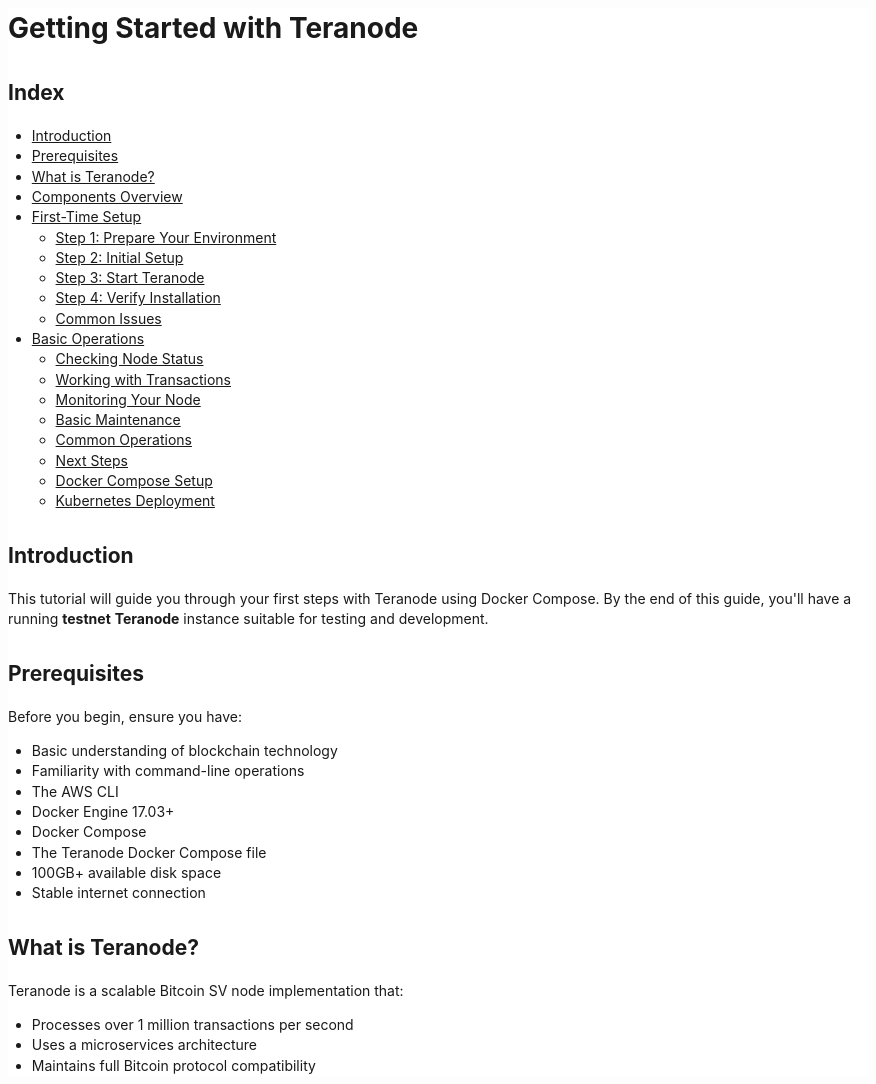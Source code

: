 # Getting Started with Teranode

## Index

- [Introduction](#introduction)
- [Prerequisites](#prerequisites)
- [What is Teranode?](#what-is-teranode)
- [Components Overview](#components-overview)
- [First-Time Setup](#first-time-setup)
    - [Step 1: Prepare Your Environment](#step-1-prepare-your-environment)
    - [Step 2: Initial Setup](#step-2-initial-setup)
    - [Step 3: Start Teranode](#step-3-start-teranode)
    - [Step 4: Verify Installation](#step-4-verify-installation)
    - [Common Issues](#common-issues)
- [Basic Operations](#basic-operations)
    - [Checking Node Status](#checking-node-status)
    - [Working with Transactions](#working-with-transactions)
    - [Monitoring Your Node](#monitoring-your-node)
    - [Basic Maintenance](#basic-maintenance)
    - [Common Operations](#common-operations)
    - [Next Steps](#next-steps)
    - [Docker Compose Setup](#docker-compose-setup)
    - [Kubernetes Deployment](#kubernetes-deployment)

## Introduction

This tutorial will guide you through your first steps with Teranode using Docker Compose. By the end of this guide, you'll have a running **testnet** **Teranode** instance suitable for testing and development.

## Prerequisites

Before you begin, ensure you have:

- Basic understanding of blockchain technology
- Familiarity with command-line operations
- The AWS CLI
- Docker Engine 17.03+
- Docker Compose
- The Teranode Docker Compose file
- 100GB+ available disk space
- Stable internet connection

## What is Teranode?

Teranode is a scalable Bitcoin SV node implementation that:

- Processes over 1 million transactions per second
- Uses a microservices architecture
- Maintains full Bitcoin protocol compatibility
